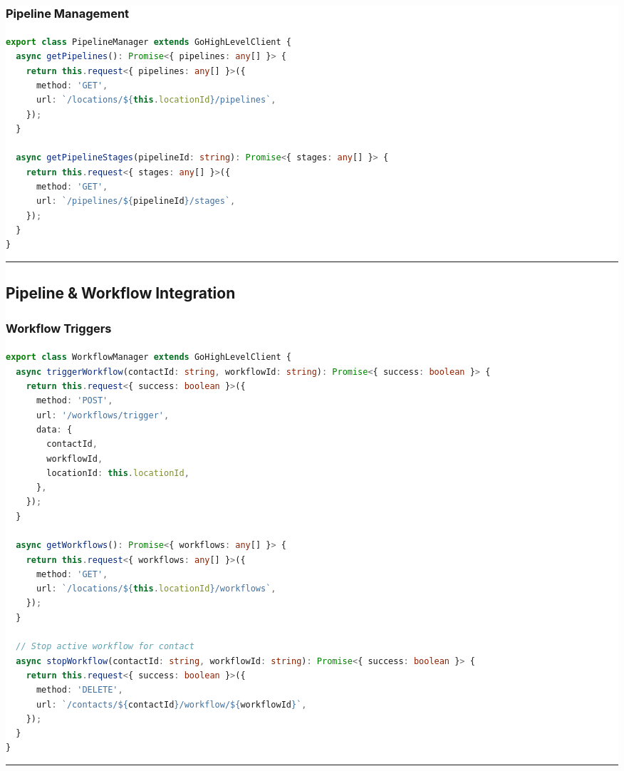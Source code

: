 ### Pipeline Management
```typescript
export class PipelineManager extends GoHighLevelClient {
  async getPipelines(): Promise<{ pipelines: any[] }> {
    return this.request<{ pipelines: any[] }>({
      method: 'GET',
      url: `/locations/${this.locationId}/pipelines`,
    });
  }

  async getPipelineStages(pipelineId: string): Promise<{ stages: any[] }> {
    return this.request<{ stages: any[] }>({
      method: 'GET',
      url: `/pipelines/${pipelineId}/stages`,
    });
  }
}
```

---

## Pipeline & Workflow Integration

### Workflow Triggers
```typescript
export class WorkflowManager extends GoHighLevelClient {
  async triggerWorkflow(contactId: string, workflowId: string): Promise<{ success: boolean }> {
    return this.request<{ success: boolean }>({
      method: 'POST',
      url: '/workflows/trigger',
      data: {
        contactId,
        workflowId,
        locationId: this.locationId,
      },
    });
  }

  async getWorkflows(): Promise<{ workflows: any[] }> {
    return this.request<{ workflows: any[] }>({
      method: 'GET',
      url: `/locations/${this.locationId}/workflows`,
    });
  }

  // Stop active workflow for contact
  async stopWorkflow(contactId: string, workflowId: string): Promise<{ success: boolean }> {
    return this.request<{ success: boolean }>({
      method: 'DELETE',
      url: `/contacts/${contactId}/workflow/${workflowId}`,
    });
  }
}
```

---